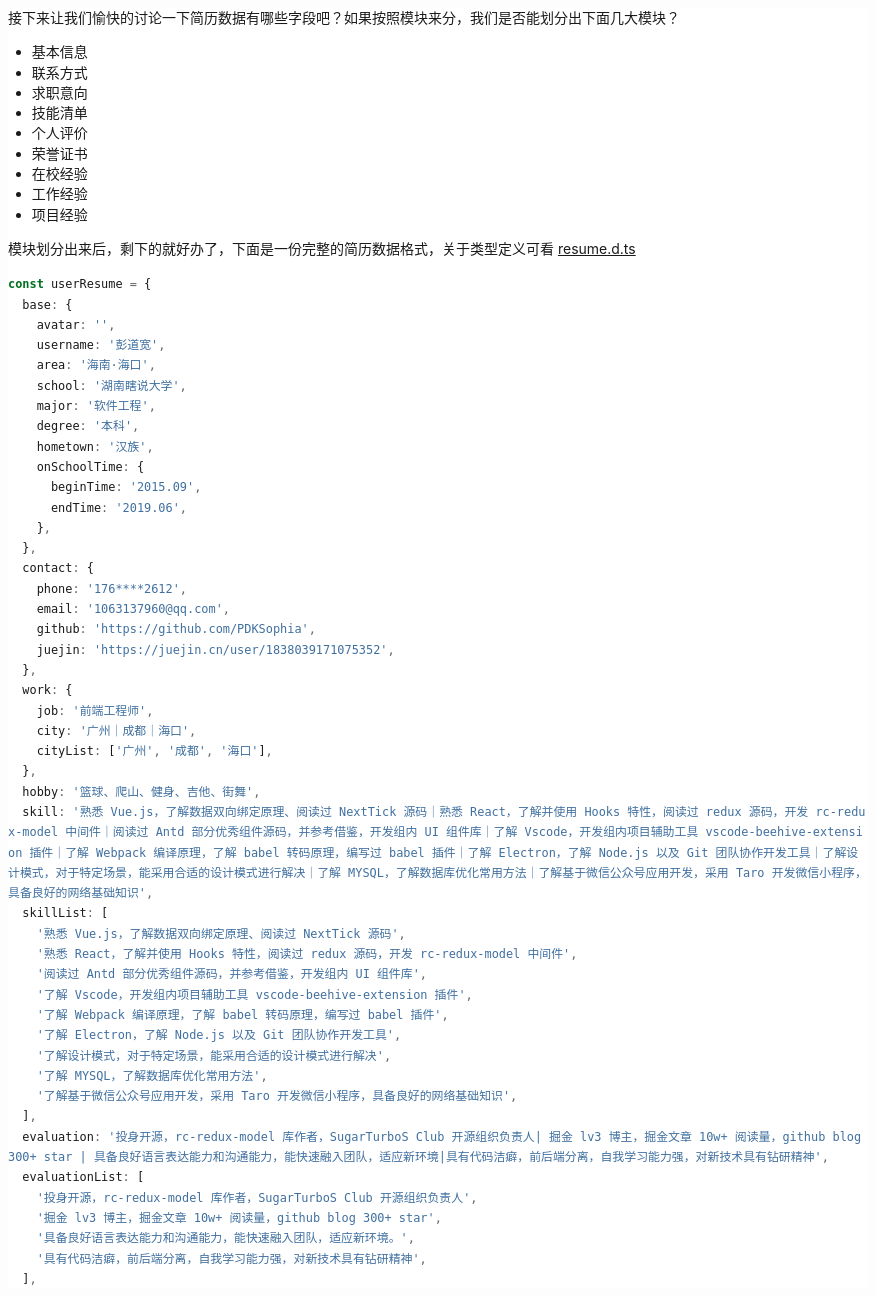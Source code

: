 接下来让我们愉快的讨论一下简历数据有哪些字段吧？如果按照模块来分，我们是否能划分出下面几大模块？

- 基本信息
- 联系方式
- 求职意向
- 技能清单
- 个人评价
- 荣誉证书
- 在校经验
- 工作经验
- 项目经验

模块划分出来后，剩下的就好办了，下面是一份完整的简历数据格式，关于类型定义可看 [resume.d.ts](https://github.com/PDKSophia/visResumeMook/blob/chapter-08/app/renderer/common/types/resume.d.ts)

```ts
const userResume = {
  base: {
    avatar: '',
    username: '彭道宽',
    area: '海南·海口',
    school: '湖南瞎说大学',
    major: '软件工程',
    degree: '本科',
    hometown: '汉族',
    onSchoolTime: {
      beginTime: '2015.09',
      endTime: '2019.06',
    },
  },
  contact: {
    phone: '176****2612',
    email: '1063137960@qq.com',
    github: 'https://github.com/PDKSophia',
    juejin: 'https://juejin.cn/user/1838039171075352',
  },
  work: {
    job: '前端工程师',
    city: '广州｜成都｜海口',
    cityList: ['广州', '成都', '海口'],
  },
  hobby: '篮球、爬山、健身、吉他、街舞',
  skill: '熟悉 Vue.js，了解数据双向绑定原理、阅读过 NextTick 源码｜熟悉 React，了解并使用 Hooks 特性，阅读过 redux 源码，开发 rc-redux-model 中间件｜阅读过 Antd 部分优秀组件源码，并参考借鉴，开发组内 UI 组件库｜了解 Vscode，开发组内项目辅助工具 vscode-beehive-extension 插件｜了解 Webpack 编译原理，了解 babel 转码原理，编写过 babel 插件｜了解 Electron，了解 Node.js 以及 Git 团队协作开发工具｜了解设计模式，对于特定场景，能采用合适的设计模式进行解决｜了解 MYSQL，了解数据库优化常用方法｜了解基于微信公众号应用开发，采用 Taro 开发微信小程序，具备良好的网络基础知识',
  skillList: [
    '熟悉 Vue.js，了解数据双向绑定原理、阅读过 NextTick 源码',
    '熟悉 React，了解并使用 Hooks 特性，阅读过 redux 源码，开发 rc-redux-model 中间件',
    '阅读过 Antd 部分优秀组件源码，并参考借鉴，开发组内 UI 组件库',
    '了解 Vscode，开发组内项目辅助工具 vscode-beehive-extension 插件',
    '了解 Webpack 编译原理，了解 babel 转码原理，编写过 babel 插件',
    '了解 Electron，了解 Node.js 以及 Git 团队协作开发工具',
    '了解设计模式，对于特定场景，能采用合适的设计模式进行解决',
    '了解 MYSQL，了解数据库优化常用方法',
    '了解基于微信公众号应用开发，采用 Taro 开发微信小程序，具备良好的网络基础知识',
  ],
  evaluation: '投身开源，rc-redux-model 库作者，SugarTurboS Club 开源组织负责人| 掘金 lv3 博主，掘金文章 10w+ 阅读量，github blog 300+ star | 具备良好语言表达能力和沟通能力，能快速融入团队，适应新环境|具有代码洁癖，前后端分离，自我学习能力强，对新技术具有钻研精神',
  evaluationList: [
    '投身开源，rc-redux-model 库作者，SugarTurboS Club 开源组织负责人',
    '掘金 lv3 博主，掘金文章 10w+ 阅读量，github blog 300+ star',
    '具备良好语言表达能力和沟通能力，能快速融入团队，适应新环境。',
    '具有代码洁癖，前后端分离，自我学习能力强，对新技术具有钻研精神',
  ],
```